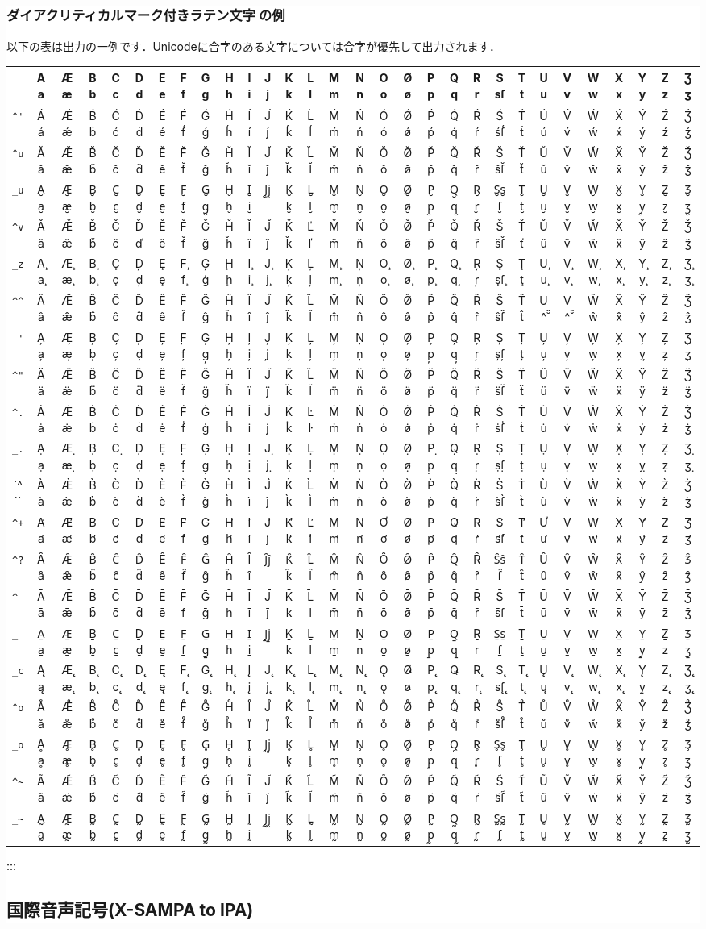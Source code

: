 
### ダイアクリティカルマーク付きラテン文字 の例

以下の表は出力の一例です．Unicodeに合字のある文字については合字が優先して出力されます．

| | Aa | Ææ | Bb | Cc | Dd | Ee | Ff | Gg | Hh | Ii | Jj | Kk | Ll | Mm | Nn | Oo | Øø | Pp | Qq | Rr | Ssſ | Tt | Uu | Vv | Ww | Xx | Yy | Zz | Ʒʒ |
| :-: | :-: | :-: | :-: | :-: | :-: | :-: | :-: | :-: | :-: | :-: | :-: | :-: | :-: | :-: | :-: | :-: | :-: | :-: | :-: | :-: | :-: | :-: | :-: | :-: | :-: | :-: | :-: | :-: | :-: |
| `^'` | Áá | Ǽǽ | B́b́ | Ćć | D́d́ | Éé | F́f́ | Ǵǵ | H́h́ | Íí | J́j́ | Ḱḱ | Ĺĺ | Ḿḿ | Ńń | Óó | Ǿǿ | Ṕṕ | Q́q́ | Ŕŕ | Śśſ́ | T́t́ | Úú | V́v́ | Ẃẃ | X́x́ | Ýý | Źź | Ʒ́ʒ́ |
| `^u` | Ăă | Æ̆æ̆ | B̆b̆ | C̆c̆ | D̆d̆ | Ĕĕ | F̆f̆ | Ğğ | H̆h̆ | Ĭĭ | J̆j̆ | K̆k̆ | L̆l̆ | M̆m̆ | N̆n̆ | Ŏŏ | Ø̆ø̆ | P̆p̆ | Q̆q̆ | R̆r̆ | S̆s̆ſ̆ | T̆t̆ | Ŭŭ | V̆v̆ | W̆w̆ | X̆x̆ | Y̆y̆ | Z̆z̆ | Ʒ̆ʒ̆ |
| `_u` | A̮a̮ | Æ̮æ̮ | B̮b̮ | C̮c̮ | D̮d̮ | E̮e̮ | F̮f̮ | G̮g̮ | Ḫḫ | I̮i̮ | J̮j̮ | K̮k̮ | L̮l̮ | M̮m̮ | N̮n̮ | O̮o̮ | Ø̮ø̮ | P̮p̮ | Q̮q̮ | R̮r̮ | S̮s̮ſ̮ | T̮t̮ | U̮u̮ | V̮v̮ | W̮w̮ | X̮x̮ | Y̮y̮ | Z̮z̮ | Ʒ̮ʒ̮ |
| `^v` | Ǎǎ | Æ̌æ̌ | B̌b̌ | Čč | Ďď | Ěě | F̌f̌ | Ǧǧ | Ȟȟ | Ǐǐ | J̌ǰ | Ǩǩ | Ľľ | M̌m̌ | Ňň | Ǒǒ | Ø̌ø̌ | P̌p̌ | Q̌q̌ | Řř | Ššſ̌ | Ťť | Ǔǔ | V̌v̌ | W̌w̌ | X̌x̌ | Y̌y̌ | Žž | Ǯǯ |
| `_z` | A̧a̧ | Æ̧æ̧ | B̧b̧ | Çç | Ḑḑ | Ȩȩ | F̧f̧ | Ģģ | Ḩḩ | I̧i̧ | J̧j̧ | Ķķ | Ļļ | M̧m̧ | Ņņ | O̧o̧ | Ø̧ø̧ | P̧p̧ | Q̧q̧ | Ŗŗ | Şşſ̧ | Ţţ | U̧u̧ | V̧v̧ | W̧w̧ | X̧x̧ | Y̧y̧ | Z̧z̧ | Ʒ̧ʒ̧ |
| `^^` | Ââ | Æ̂æ̂ | B̂b̂ | Ĉĉ | D̂d̂ | Êê | F̂f̂ | Ĝĝ | Ĥĥ | Îî | Ĵĵ | K̂k̂ | L̂l̂ | M̂m̂ | N̂n̂ | Ôô | Ø̂ø̂ | P̂p̂ | Q̂q̂ | R̂r̂ | Ŝŝſ̂ | T̂t̂ | U^̆̂ | V^̌̂ | Ŵŵ | X̂x̂ | Ŷŷ | Ẑẑ | Ʒ̂ʒ̂ |
| `_'` | A̦a̦ | Æ̦æ̦ | B̦b̦ | C̦c̦ | D̦d̦ | E̦e̦ | F̦f̦ | G̦g̦ | H̦h̦ | I̦i̦ | J̦j̦ | K̦k̦ | L̦l̦ | M̦m̦ | N̦n̦ | O̦o̦ | Ø̦ø̦ | P̦p̦ | Q̦q̦ | R̦r̦ | Șșſ̦ | Țț | U̦u̦ | V̦v̦ | W̦w̦ | X̦x̦ | Y̦y̦ | Z̦z̦ | Ʒ̦ʒ̦ |
| `^"` | Ää | Æ̈æ̈ | B̈b̈ | C̈c̈ | D̈d̈ | Ëë | F̈f̈ | G̈g̈ | Ḧḧ | Ïï | J̈j̈ | K̈k̈ | L̈l̈ | M̈m̈ | N̈n̈ | Öö | Ø̈ø̈ | P̈p̈ | Q̈q̈ | R̈r̈ | S̈s̈ſ̈ | T̈ẗ | Üü | V̈v̈ | Ẅẅ | Ẍẍ | Ÿÿ | Z̈z̈ | Ʒ̈ʒ̈ |
| `^.` | Ȧȧ | Æ̇æ̇ | Ḃḃ | Ċċ | Ḋḋ | Ėė | Ḟḟ | Ġġ | Ḣḣ | İi̇ | J̇j̇ | K̇k̇ | L̇l̇ | Ṁṁ | Ṅṅ | Ȯȯ | Ø̇ø̇ | Ṗṗ | Q̇q̇ | Ṙṙ | Ṡṡẛ | Ṫṫ | U̇u̇ | V̇v̇ | Ẇẇ | Ẋẋ | Ẏẏ | Żż | Ʒ̇ʒ̇ |
| `_.` | Ạạ | Æ̣æ̣ | Ḅḅ | C̣c̣ | Ḍḍ | Ẹẹ | F̣f̣ | G̣g̣ | Ḥḥ | Ịị | J̣j̣ | Ḳḳ | Ḷḷ | Ṃṃ | Ṇṇ | Ọọ | Ø̣ø̣ | P̣p̣ | Q̣q̣ | Ṛṛ | Ṣṣſ̣ | Ṭṭ | Ụụ | Ṿṿ | Ẉẉ | X̣x̣ | Ỵỵ | Ẓẓ | Ʒ̣ʒ̣ |
| `^\`` | Àà | Æ̀æ̀ | B̀b̀ | C̀c̀ | D̀d̀ | Èè | F̀f̀ | G̀g̀ | H̀h̀ | Ìì | J̀j̀ | K̀k̀ | L̀l̀ | M̀m̀ | Ǹǹ | Òò | Ø̀ø̀ | P̀p̀ | Q̀q̀ | R̀r̀ | S̀s̀ſ̀ | T̀t̀ | Ùù | V̀v̀ | Ẁẁ | X̀x̀ | Ỳỳ | Z̀z̀ | Ʒ̀ʒ̀ |
| `^+` | A̛a̛ | Æ̛æ̛ | B̛b̛ | C̛c̛ | D̛d̛ | E̛e̛ | F̛f̛ | G̛g̛ | H̛h̛ | I̛i̛ | J̛j̛ | K̛k̛ | L̛l̛ | M̛m̛ | N̛n̛ | Ơơ | Ø̛ø̛ | P̛p̛ | Q̛q̛ | R̛r̛ | S̛s̛ſ̛ | T̛t̛ | Ưư | V̛v̛ | W̛w̛ | X̛x̛ | Y̛y̛ | Z̛z̛ | Ʒ̛ʒ̛ |
| `^?` | Ȃȃ | Æ̑æ̑ | B̑b̑ | C̑c̑ | D̑d̑ | Ȇȇ | F̑f̑ | G̑g̑ | H̑h̑ | Ȋȋ | J̑j̑ | K̑k̑ | L̑l̑ | M̑m̑ | N̑n̑ | Ȏȏ | Ø̑ø̑ | P̑p̑ | Q̑q̑ | Ȓȓ | S̑s̑ſ̑ | T̑t̑ | Ȗȗ | V̑v̑ | W̑w̑ | X̑x̑ | Y̑y̑ | Z̑z̑ | Ʒ̑ʒ̑ |
| `^-` | Āā | Ǣǣ | B̄b̄ | C̄c̄ | D̄d̄ | Ēē | F̄f̄ | Ḡḡ | H̄h̄ | Īī | J̄j̄ | K̄k̄ | L̄l̄ | M̄m̄ | N̄n̄ | Ōō | Ø̄ø̄ | P̄p̄ | Q̄q̄ | R̄r̄ | S̄s̄ſ̄ | T̄t̄ | Ūū | V̄v̄ | W̄w̄ | X̄x̄ | Ȳȳ | Z̄z̄ | Ʒ̄ʒ̄ |
| `_-` | A̱a̱ | Æ̱æ̱ | Ḇḇ | C̱c̱ | Ḏḏ | E̱e̱ | F̱f̱ | G̱g̱ | H̱ẖ | I̱i̱ | J̱j̱ | Ḵḵ | Ḻḻ | M̱m̱ | Ṉṉ | O̱o̱ | Ø̱ø̱ | P̱p̱ | Q̱q̱ | Ṟṟ | S̱s̱ſ̱ | Ṯṯ | U̱u̱ | V̱v̱ | W̱w̱ | X̱x̱ | Y̱y̱ | Ẕẕ | Ʒ̱ʒ̱ |
| `_c` | Ąą | Æ̨æ̨ | B̨b̨ | C̨c̨ | D̨d̨ | Ęę | F̨f̨ | G̨g̨ | H̨h̨ | Įį | J̨j̨ | K̨k̨ | L̨l̨ | M̨m̨ | N̨n̨ | Ǫǫ | Ø̨ø̨ | P̨p̨ | Q̨q̨ | R̨r̨ | S̨s̨ſ̨ | T̨t̨ | Ųų | V̨v̨ | W̨w̨ | X̨x̨ | Y̨y̨ | Z̨z̨ | Ʒ̨ʒ̨ |
| `^o` | Åå | Æ̊æ̊ | B̊b̊ | C̊c̊ | D̊d̊ | E̊e̊ | F̊f̊ | G̊g̊ | H̊h̊ | I̊i̊ | J̊j̊ | K̊k̊ | L̊l̊ | M̊m̊ | N̊n̊ | O̊o̊ | Ø̊ø̊ | P̊p̊ | Q̊q̊ | R̊r̊ | S̊s̊ſ̊ | T̊t̊ | Ůů | V̊v̊ | W̊ẘ | X̊x̊ | Y̊ẙ | Z̊z̊ | Ʒ̊ʒ̊ |
| `_o` | Ḁḁ | Æ̥æ̥ | B̥b̥ | C̥c̥ | D̥d̥ | E̥e̥ | F̥f̥ | G̥g̥ | H̥h̥ | I̥i̥ | J̥j̥ | K̥k̥ | L̥l̥ | M̥m̥ | N̥n̥ | O̥o̥ | Ø̥ø̥ | P̥p̥ | Q̥q̥ | R̥r̥ | S̥s̥ſ̥ | T̥t̥ | U̥u̥ | V̥v̥ | W̥w̥ | X̥x̥ | Y̥y̥ | Z̥z̥ | Ʒ̥ʒ̥ |
| `^~` | Ãã | Æ̃æ̃ | B̃b̃ | C̃c̃ | D̃d̃ | Ẽẽ | F̃f̃ | G̃g̃ | H̃h̃ | Ĩĩ | J̃j̃ | K̃k̃ | L̃l̃ | M̃m̃ | Ññ | Õõ | Ø̃ø̃ | P̃p̃ | Q̃q̃ | R̃r̃ | S̃s̃ſ̃ | T̃t̃ | Ũũ | Ṽṽ | W̃w̃ | X̃x̃ | Ỹỹ | Z̃z̃ | Ʒ̃ʒ̃ |
| `_~` | A̰a̰ | Æ̰æ̰ | B̰b̰ | C̰c̰ | D̰d̰ | Ḛḛ | F̰f̰ | G̰g̰ | H̰h̰ | Ḭḭ | J̰j̰ | K̰k̰ | L̰l̰ | M̰m̰ | N̰n̰ | O̰o̰ | Ø̰ø̰ | P̰p̰ | Q̰q̰ | R̰r̰ | S̰s̰ſ̰ | T̰t̰ | Ṵṵ | V̰v̰ | W̰w̰ | X̰x̰ | Y̰y̰ | Z̰z̰ | Ʒ̰ʒ̰ |

:::

## 国際音声記号(X-SAMPA to IPA)

<HLConverter src="/conv/ipa.tsv" />

[grc-lat table]:https://www.loc.gov/catdir/cpso/romanization/greek.pdf
[cop-lat table]:https://www.loc.gov/catdir/cpso/romanization/coptic.pdf
[nag-lat table]:nag-lat.jpg
